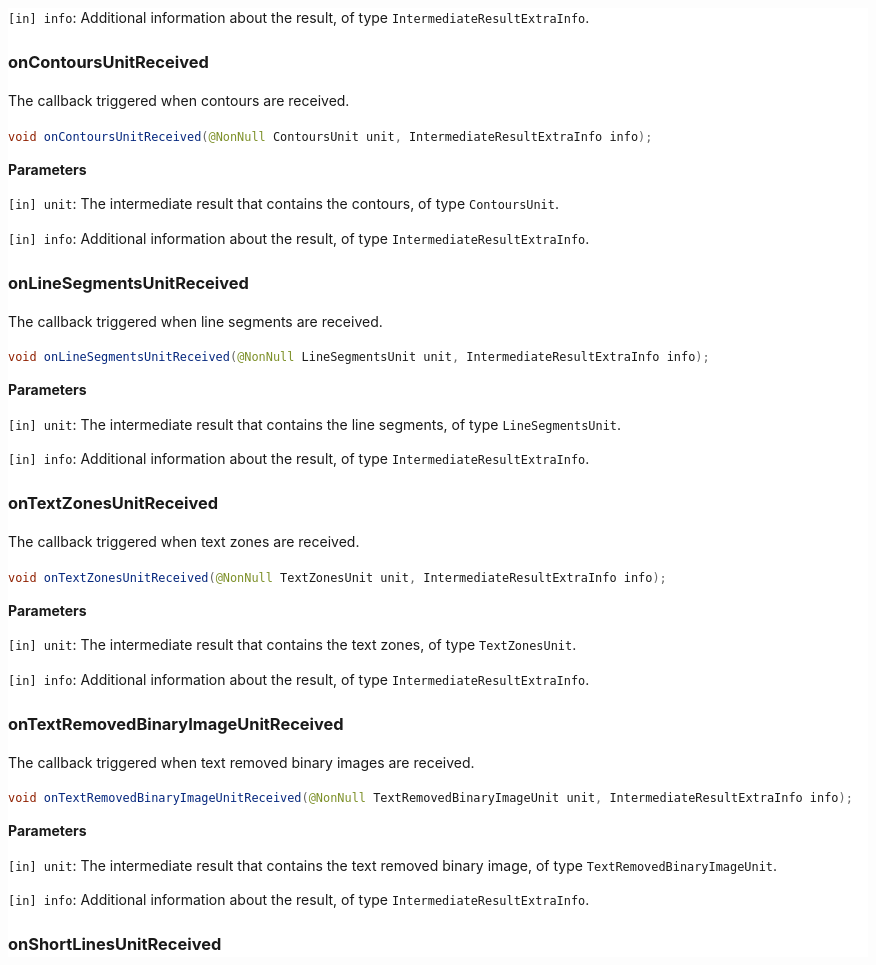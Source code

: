 `[in] info`: Additional information about the result, of type `IntermediateResultExtraInfo`.

### onContoursUnitReceived

The callback triggered when contours are received.

```java
void onContoursUnitReceived(@NonNull ContoursUnit unit, IntermediateResultExtraInfo info);
```

**Parameters**

`[in] unit`: The intermediate result that contains the contours, of type `ContoursUnit`.

`[in] info`: Additional information about the result, of type `IntermediateResultExtraInfo`.

### onLineSegmentsUnitReceived

The callback triggered when line segments are received.

```java
void onLineSegmentsUnitReceived(@NonNull LineSegmentsUnit unit, IntermediateResultExtraInfo info);
```

**Parameters**

`[in] unit`: The intermediate result that contains the line segments, of type `LineSegmentsUnit`.

`[in] info`: Additional information about the result, of type `IntermediateResultExtraInfo`.

### onTextZonesUnitReceived

The callback triggered when text zones are received.

```java
void onTextZonesUnitReceived(@NonNull TextZonesUnit unit, IntermediateResultExtraInfo info);
```

**Parameters**

`[in] unit`: The intermediate result that contains the text zones, of type `TextZonesUnit`.

`[in] info`: Additional information about the result, of type `IntermediateResultExtraInfo`.

### onTextRemovedBinaryImageUnitReceived

The callback triggered when text removed binary images are received.

```java
void onTextRemovedBinaryImageUnitReceived(@NonNull TextRemovedBinaryImageUnit unit, IntermediateResultExtraInfo info);
```

**Parameters**

`[in] unit`: The intermediate result that contains the text removed binary image, of type `TextRemovedBinaryImageUnit`.

`[in] info`: Additional information about the result, of type `IntermediateResultExtraInfo`.

### onShortLinesUnitReceived
